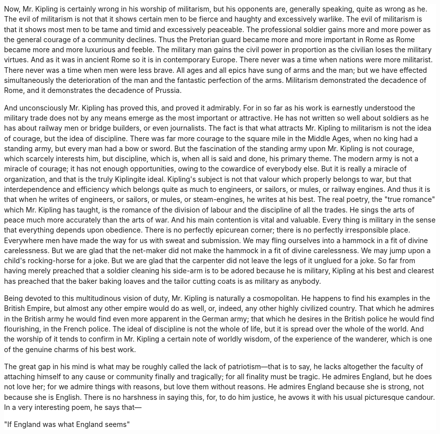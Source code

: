 Now, Mr. Kipling is certainly wrong in his worship of militarism, but his opponents are, generally speaking, quite as wrong as he. The evil of militarism is not that it shows certain men to be fierce and haughty and excessively warlike. The evil of militarism is that it shows most men to be tame and timid and excessively peaceable. The professional soldier gains more and more power as the general courage of a community declines. Thus the Pretorian guard became more and more important in Rome as Rome became more and more luxurious and feeble. The military man gains the civil power in proportion as the civilian loses the military virtues. And as it was in ancient Rome so it is in contemporary Europe. There never was a time when nations were more militarist. There never was a time when men were less brave. All ages and all epics have sung of arms and the man; but we have effected simultaneously the deterioration of the man and the fantastic perfection of the arms. Militarism demonstrated the decadence of Rome, and it demonstrates the decadence of Prussia.

And unconsciously Mr. Kipling has proved this, and proved it admirably. For in so far as his work is earnestly understood the military trade does not by any means emerge as the most important or attractive. He has not written so well about soldiers as he has about railway men or bridge builders, or even journalists. The fact is that what attracts Mr. Kipling to militarism is not the idea of courage, but the idea of discipline. There was far more courage to the square mile in the Middle Ages, when no king had a standing army, but every man had a bow or sword. But the fascination of the standing army upon Mr. Kipling is not courage, which scarcely interests him, but discipline, which is, when all is said and done, his primary theme. The modern army is not a miracle of courage; it has not enough opportunities, owing to the cowardice of everybody else. But it is really a miracle of organization, and that is the truly Kiplingite ideal. Kipling's subject is not that valour which properly belongs to war, but that interdependence and efficiency which belongs quite as much to engineers, or sailors, or mules, or railway engines. And thus it is that when he writes of engineers, or sailors, or mules, or steam-engines, he writes at his best. The real poetry, the "true romance" which Mr. Kipling has taught, is the romance of the division of labour and the discipline of all the trades. He sings the arts of peace much more accurately than the arts of war. And his main contention is vital and valuable. Every thing is military in the sense that everything depends upon obedience. There is no perfectly epicurean corner; there is no perfectly irresponsible place. Everywhere men have made the way for us with sweat and submission. We may fling ourselves into a hammock in a fit of divine carelessness. But we are glad that the net-maker did not make the hammock in a fit of divine carelessness. We may jump upon a child's rocking-horse for a joke. But we are glad that the carpenter did not leave the legs of it unglued for a joke. So far from having merely preached that a soldier cleaning his side-arm is to be adored because he is military, Kipling at his best and clearest has preached that the baker baking loaves and the tailor cutting coats is as military as anybody.

Being devoted to this multitudinous vision of duty, Mr. Kipling is naturally a cosmopolitan. He happens to find his examples in the British Empire, but almost any other empire would do as well, or, indeed, any other highly civilized country. That which he admires in the British army he would find even more apparent in the German army; that which he desires in the British police he would find flourishing, in the French police. The ideal of discipline is not the whole of life, but it is spread over the whole of the world. And the worship of it tends to confirm in Mr. Kipling a certain note of worldly wisdom, of the experience of the wanderer, which is one of the genuine charms of his best work.

The great gap in his mind is what may be roughly called the lack of patriotism—that is to say, he lacks altogether the faculty of attaching himself to any cause or community finally and tragically; for all finality must be tragic. He admires England, but he does not love her; for we admire things with reasons, but love them without reasons. He admires England because she is strong, not because she is English. There is no harshness in saying this, for, to do him justice, he avows it with his usual picturesque candour. In a very interesting poem, he says that—

"If England was what England seems"
